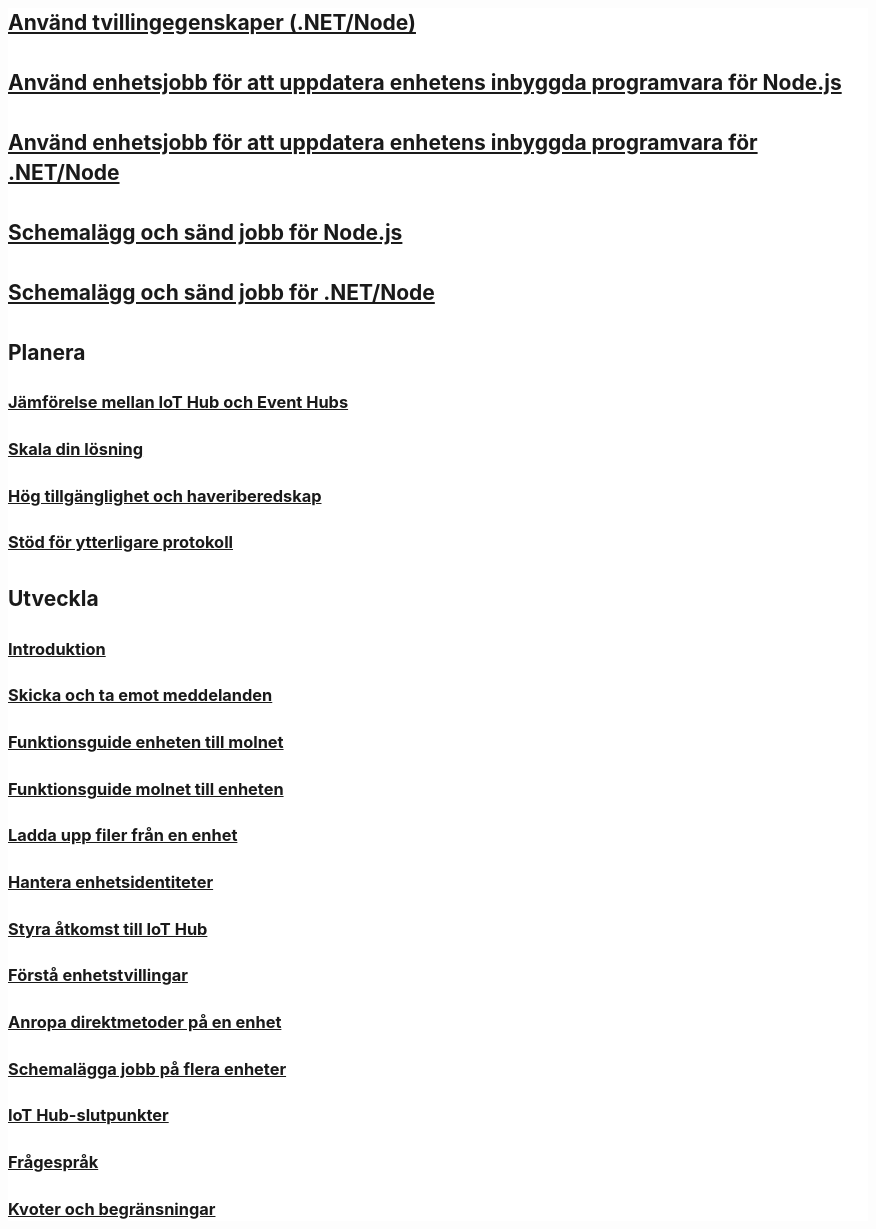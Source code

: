 ## [Använd tvillingegenskaper (.NET/Node)](iot-hub-csharp-node-twin-how-to-configure.md)
## [Använd enhetsjobb för att uppdatera enhetens inbyggda programvara för Node.js](iot-hub-node-node-firmware-update.md)
## [Använd enhetsjobb för att uppdatera enhetens inbyggda programvara för .NET/Node](iot-hub-csharp-node-firmware-update.md)
## [Schemalägg och sänd jobb för Node.js](iot-hub-node-node-schedule-jobs.md)
## [Schemalägg och sänd jobb för .NET/Node](iot-hub-csharp-node-schedule-jobs.md)
## Planera
### [Jämförelse mellan IoT Hub och Event Hubs](iot-hub-compare-event-hubs.md)
### [Skala din lösning](iot-hub-scaling.md)
### [Hög tillgänglighet och haveriberedskap](iot-hub-ha-dr.md)
### [Stöd för ytterligare protokoll](iot-hub-protocol-gateway.md)
## Utveckla
### [Introduktion](iot-hub-devguide.md)
### [Skicka och ta emot meddelanden](iot-hub-devguide-messaging.md)
### [Funktionsguide enheten till molnet](iot-hub-devguide-d2c-guidance.md)
### [Funktionsguide molnet till enheten](iot-hub-devguide-c2d-guidance.md)
### [Ladda upp filer från en enhet](iot-hub-devguide-file-upload.md)
### [Hantera enhetsidentiteter](iot-hub-devguide-identity-registry.md)
### [Styra åtkomst till IoT Hub](iot-hub-devguide-security.md)
### [Förstå enhetstvillingar](iot-hub-devguide-device-twins.md)
### [Anropa direktmetoder på en enhet](iot-hub-devguide-direct-methods.md)
### [Schemalägga jobb på flera enheter](iot-hub-devguide-jobs.md)
### [IoT Hub-slutpunkter](iot-hub-devguide-endpoints.md)
### [Frågespråk](iot-hub-devguide-query-language.md)
### [Kvoter och begränsningar](iot-hub-devguide-quotas-throttling.md)